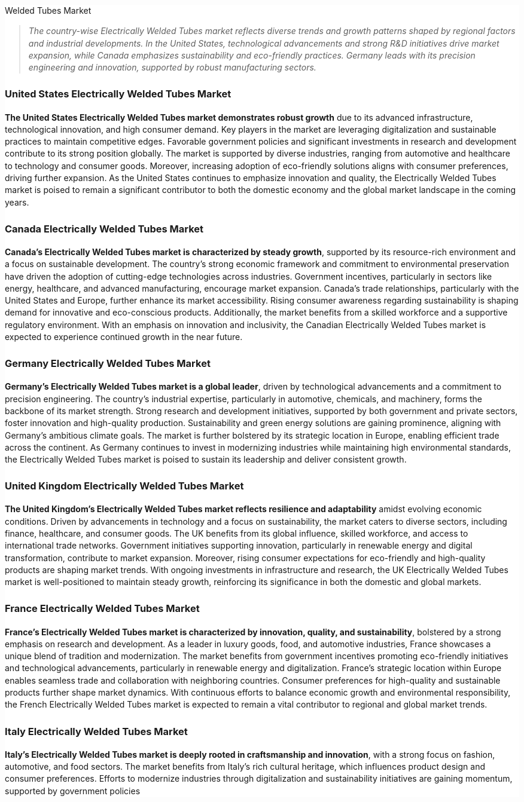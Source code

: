 Welded Tubes Market<br /></span></h1><blockquote><p><em><span class="">The country-wise Electrically Welded Tubes market reflects diverse trends and growth patterns shaped by regional factors and industrial developments. In the United States, technological advancements and strong R&amp;D initiatives drive market expansion, while Canada emphasizes sustainability and eco-friendly practices. Germany leads with its precision engineering and innovation, supported by robust manufacturing sectors.</span></em></p></blockquote><h3><strong>United States Electrically Welded Tubes Market</strong></h3><p><strong>The United States Electrically Welded Tubes market demonstrates robust growth</strong> due to its advanced infrastructure, technological innovation, and high consumer demand. Key players in the market are leveraging digitalization and sustainable practices to maintain competitive edges. Favorable government policies and significant investments in research and development contribute to its strong position globally. The market is supported by diverse industries, ranging from automotive and healthcare to technology and consumer goods. Moreover, increasing adoption of eco-friendly solutions aligns with consumer preferences, driving further expansion. As the United States continues to emphasize innovation and quality, the Electrically Welded Tubes market is poised to remain a significant contributor to both the domestic economy and the global market landscape in the coming years.</p><h3><strong>Canada Electrically Welded Tubes Market</strong></h3><p><strong>Canada&rsquo;s Electrically Welded Tubes market is characterized by steady growth</strong>, supported by its resource-rich environment and a focus on sustainable development. The country&rsquo;s strong economic framework and commitment to environmental preservation have driven the adoption of cutting-edge technologies across industries. Government incentives, particularly in sectors like energy, healthcare, and advanced manufacturing, encourage market expansion. Canada&rsquo;s trade relationships, particularly with the United States and Europe, further enhance its market accessibility. Rising consumer awareness regarding sustainability is shaping demand for innovative and eco-conscious products. Additionally, the market benefits from a skilled workforce and a supportive regulatory environment. With an emphasis on innovation and inclusivity, the Canadian Electrically Welded Tubes market is expected to experience continued growth in the near future.</p><h3><strong>Germany Electrically Welded Tubes Market</strong></h3><p><strong>Germany&rsquo;s Electrically Welded Tubes market is a global leader</strong>, driven by technological advancements and a commitment to precision engineering. The country&rsquo;s industrial expertise, particularly in automotive, chemicals, and machinery, forms the backbone of its market strength. Strong research and development initiatives, supported by both government and private sectors, foster innovation and high-quality production. Sustainability and green energy solutions are gaining prominence, aligning with Germany&rsquo;s ambitious climate goals. The market is further bolstered by its strategic location in Europe, enabling efficient trade across the continent. As Germany continues to invest in modernizing industries while maintaining high environmental standards, the Electrically Welded Tubes market is poised to sustain its leadership and deliver consistent growth.</p><h3><strong>United Kingdom Electrically Welded Tubes Market</strong></h3><p><strong>The United Kingdom&rsquo;s Electrically Welded Tubes market reflects resilience and adaptability</strong> amidst evolving economic conditions. Driven by advancements in technology and a focus on sustainability, the market caters to diverse sectors, including finance, healthcare, and consumer goods. The UK benefits from its global influence, skilled workforce, and access to international trade networks. Government initiatives supporting innovation, particularly in renewable energy and digital transformation, contribute to market expansion. Moreover, rising consumer expectations for eco-friendly and high-quality products are shaping market trends. With ongoing investments in infrastructure and research, the UK Electrically Welded Tubes market is well-positioned to maintain steady growth, reinforcing its significance in both the domestic and global markets.</p><h3><strong>France Electrically Welded Tubes Market</strong></h3><p><strong>France&rsquo;s Electrically Welded Tubes market is characterized by innovation, quality, and sustainability</strong>, bolstered by a strong emphasis on research and development. As a leader in luxury goods, food, and automotive industries, France showcases a unique blend of tradition and modernization. The market benefits from government incentives promoting eco-friendly initiatives and technological advancements, particularly in renewable energy and digitalization. France&rsquo;s strategic location within Europe enables seamless trade and collaboration with neighboring countries. Consumer preferences for high-quality and sustainable products further shape market dynamics. With continuous efforts to balance economic growth and environmental responsibility, the French Electrically Welded Tubes market is expected to remain a vital contributor to regional and global market trends.</p><h3><strong>Italy Electrically Welded Tubes Market</strong></h3><p><strong>Italy&rsquo;s Electrically Welded Tubes market is deeply rooted in craftsmanship and innovation</strong>, with a strong focus on fashion, automotive, and food sectors. The market benefits from Italy&rsquo;s rich cultural heritage, which influences product design and consumer preferences. Efforts to modernize industries through digitalization and sustainability initiatives are gaining momentum, supported by government policies